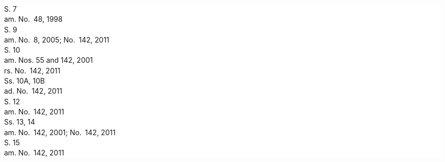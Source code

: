   <td>
    <div>S. 7</div>
  </td>
  <td>
    <div>am. No. 48, 1998</div>
  </td>
</tr>
<tr>
  <td>
    <div>S. 9</div>
  </td>
  <td>
    <div>am. No. 8, 2005; No. 142, 2011</div>
  </td>
</tr>
<tr>
  <td>
    <div>S. 10</div>
  </td>
  <td>
    <div>am. Nos. 55 and 142, 2001</div>
  </td>
</tr>
<tr>
  <td>
    <div></div>
  </td>
  <td>
    <div>rs. No. 142, 2011</div>
  </td>
</tr>
<tr>
  <td>
    <div>Ss. 10A, 10B</div>
  </td>
  <td>
    <div>ad. No. 142, 2011</div>
  </td>
</tr>
<tr>
  <td>
    <div>S. 12</div>
  </td>
  <td>
    <div>am. No. 142, 2011</div>
  </td>
</tr>
<tr>
  <td>
    <div>Ss. 13, 14</div>
  </td>
  <td>
    <div>am. No. 142, 2001; No. 142, 2011</div>
  </td>
</tr>
<tr>
  <td>
    <div>S. 15</div>
  </td>
  <td>
    <div>am. No. 142, 2011</div>
  </td>
</tr></table>
